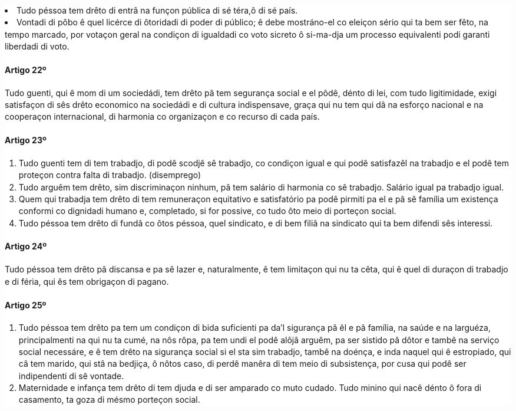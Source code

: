   <li>
   Tudo péssoa tem drêto di entrâ na funçon pública di sé téra,ô di sé país.
  </li>
  <li>
   Vontadi di pôbo ê quel licérce di ôtoridadi di poder di público; ê debe mostráno-el co eleiçon sério qui ta bem ser fêto, na tempo marcado, por votaçon geral na condiçon di igualdadi co voto sicreto ô si-ma-dja um processo equivalenti podi garanti liberdadi di voto.
  </li>
 </ol>
 <h4>
  Artigo 22º
 </h4>
 <p>
  Tudo guenti, qui ê mom di um sociedádi, tem drêto pâ tem segurança social e el pôdê, dénto di lei, com tudo ligitimidade, exigi satisfaçon di sês drêto economico na sociedádi e di cultura indispensave, graça qui nu tem qui dâ na esforço nacional e na cooperaçon internacional, di harmonia co organizaçon e co recurso di cada país.
 </p>
 <h4>
  Artigo 23º
 </h4>
 <ol>
  <li>
   Tudo guenti tem di tem trabadjo, di podê scodjê sê trabadjo, co condiçon igual e qui podê satisfazêl na trabadjo e el podê tem proteçon contra falta di trabadjo. (disemprego)
  </li>
  <li>
   Tudo arguêm tem drêto, sim discriminaçon ninhum, pâ tem salário di harmonia co sê trabadjo. Salário igual pa trabadjo igual.
  </li>
  <li>
   Quem qui trabadja tem drêto di tem remuneraçon equitativo e satisfatório pa podê pirmiti pa el e pâ sê família um existença conformi co dignidadi humano e, completado, si for possive, co tudo ôto meio di porteçon social.
  </li>
  <li>
   Tudo péssoa tem drêto di fundâ co ôtos péssoa, quel sindicato, e di bem filiâ na sindicato qui ta bem difendi sês interessi.
  </li>
 </ol>
 <h4>
  Artigo 24º
 </h4>
 <p>
  Tudo péssoa tem drêto pâ discansa e pa sê lazer e, naturalmente, ê tem limitaçon qui nu ta cêta, qui ê quel di duraçon di trabadjo e di féria, qui ês tem obrigaçon di pagano.
 </p>
 <h4>
  Artigo 25º
 </h4>
 <ol>
  <li>
   Tudo péssoa tem drêto pa tem um condiçon di bida suficienti pa da’l sigurança pâ êl e pâ família, na saúde e na larguéza, principalmenti na qui nu ta cumé, na nôs rôpa, pa tem undi el podê alôjâ arguêm, pa ser sistido pâ dôtor e tambê na serviço social necessáre, e ê tem drêto na sigurança social si el sta sim trabadjo, tambê na doénça, e inda naquel qui ê estropiado, qui câ tem marido, qui stâ na bedjiça, ô nôtos caso, di perdê manêra di tem meio di subsistença, por cusa qui podê ser indipendenti di sê vontade.
  </li>
  <li>
   Maternidade e infança tem drêto di tem djuda e di ser amparado co muto cudado. Tudo minino qui nacê dénto ô fora di casamento, ta goza di mésmo porteçon social.
  </li>
 </ol>